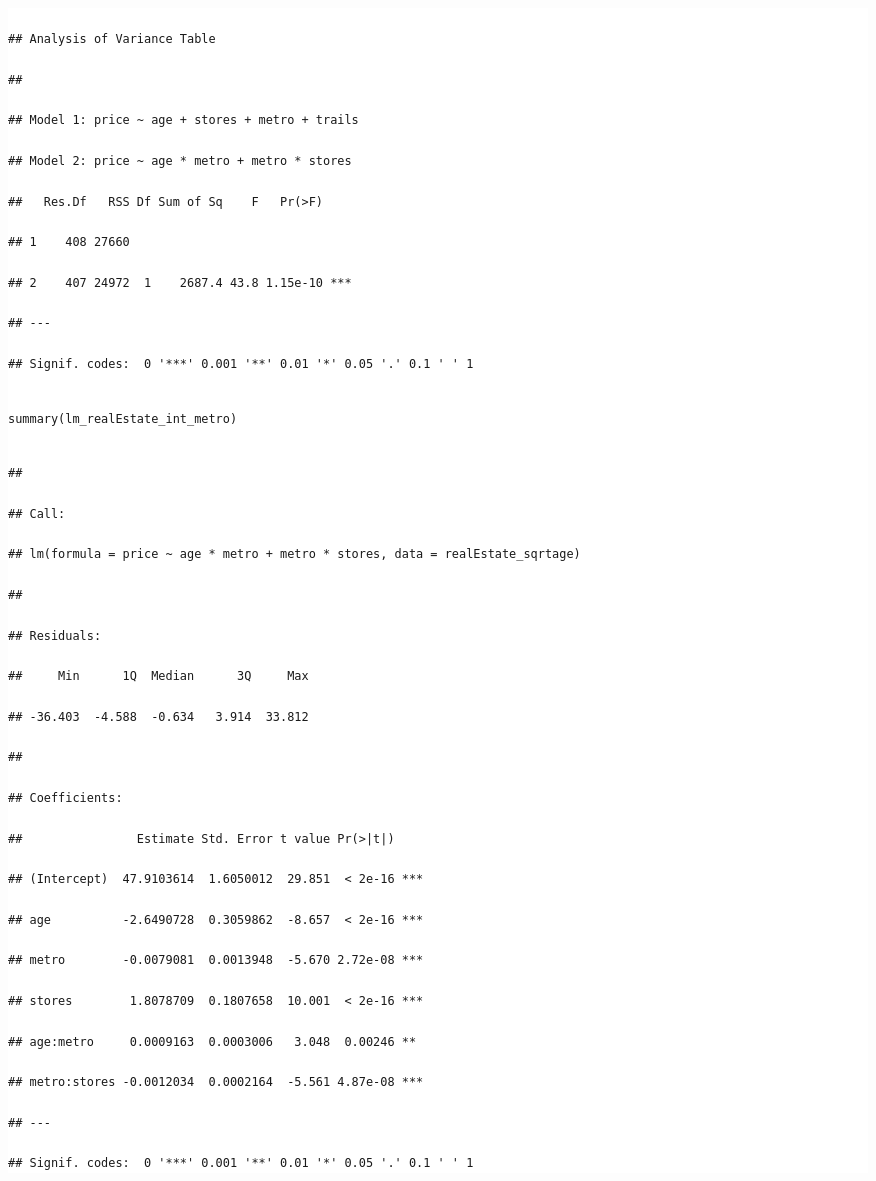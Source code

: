 ```

## Analysis of Variance Table

##

## Model 1: price ~ age + stores + metro + trails

## Model 2: price ~ age * metro + metro * stores

##   Res.Df   RSS Df Sum of Sq    F   Pr(>F)

## 1    408 27660

## 2    407 24972  1    2687.4 43.8 1.15e-10 ***

## ---

## Signif. codes:  0 '***' 0.001 '**' 0.01 '*' 0.05 '.' 0.1 ' ' 1

```

```{r}

summary(lm_realEstate_int_metro)

```

```

##

## Call:

## lm(formula = price ~ age * metro + metro * stores, data = realEstate_sqrtage)

##

## Residuals:

##     Min      1Q  Median      3Q     Max

## -36.403  -4.588  -0.634   3.914  33.812

##

## Coefficients:

##                Estimate Std. Error t value Pr(>|t|)

## (Intercept)  47.9103614  1.6050012  29.851  < 2e-16 ***

## age          -2.6490728  0.3059862  -8.657  < 2e-16 ***

## metro        -0.0079081  0.0013948  -5.670 2.72e-08 ***

## stores        1.8078709  0.1807658  10.001  < 2e-16 ***

## age:metro     0.0009163  0.0003006   3.048  0.00246 **

## metro:stores -0.0012034  0.0002164  -5.561 4.87e-08 ***

## ---

## Signif. codes:  0 '***' 0.001 '**' 0.01 '*' 0.05 '.' 0.1 ' ' 1
```